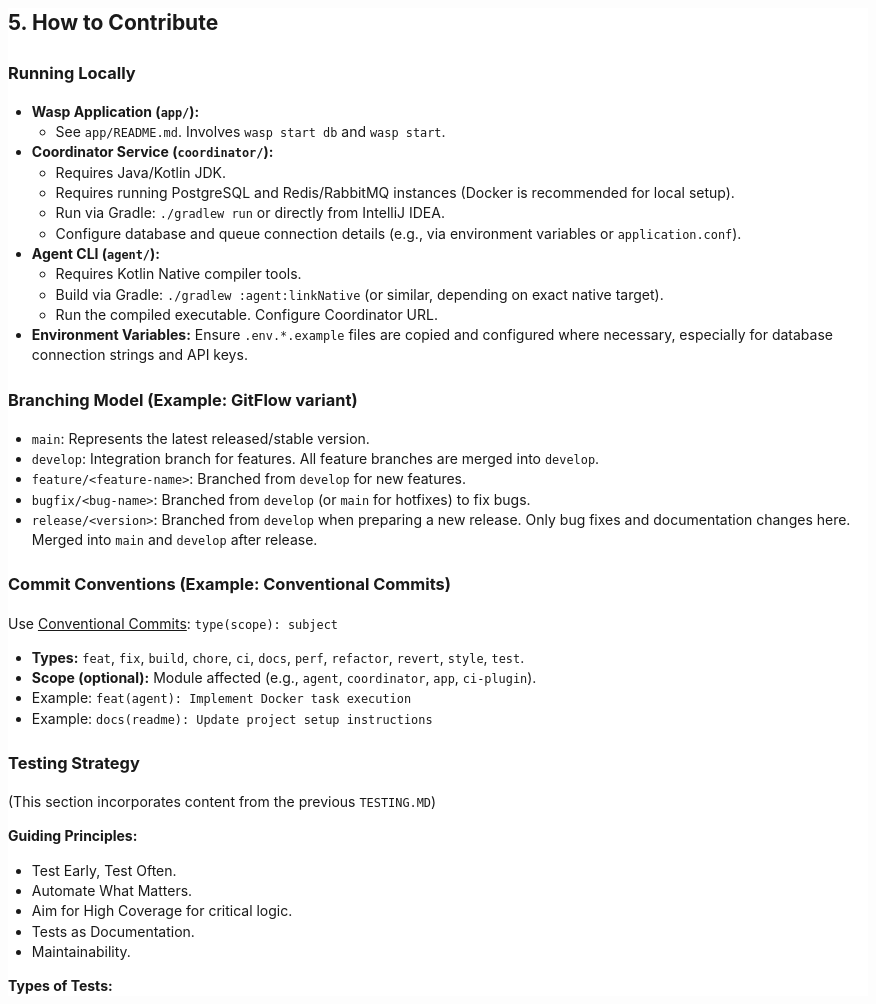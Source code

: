 ## 5. How to Contribute

### Running Locally

*   **Wasp Application (`app/`):**
    *   See `app/README.md`. Involves `wasp start db` and `wasp start`.
*   **Coordinator Service (`coordinator/`):**
    *   Requires Java/Kotlin JDK.
    *   Requires running PostgreSQL and Redis/RabbitMQ instances (Docker is recommended for local setup).
    *   Run via Gradle: `./gradlew run` or directly from IntelliJ IDEA.
    *   Configure database and queue connection details (e.g., via environment variables or `application.conf`).
*   **Agent CLI (`agent/`):**
    *   Requires Kotlin Native compiler tools.
    *   Build via Gradle: `./gradlew :agent:linkNative` (or similar, depending on exact native target).
    *   Run the compiled executable. Configure Coordinator URL.
*   **Environment Variables:** Ensure `.env.*.example` files are copied and configured where necessary, especially for database connection strings and API keys.

### Branching Model (Example: GitFlow variant)

*   `main`: Represents the latest released/stable version.
*   `develop`: Integration branch for features. All feature branches are merged into `develop`.
*   `feature/<feature-name>`: Branched from `develop` for new features.
*   `bugfix/<bug-name>`: Branched from `develop` (or `main` for hotfixes) to fix bugs.
*   `release/<version>`: Branched from `develop` when preparing a new release. Only bug fixes and documentation changes here. Merged into `main` and `develop` after release.

### Commit Conventions (Example: Conventional Commits)

Use [Conventional Commits](https://www.conventionalcommits.org/):
`type(scope): subject`

*   **Types:** `feat`, `fix`, `build`, `chore`, `ci`, `docs`, `perf`, `refactor`, `revert`, `style`, `test`.
*   **Scope (optional):** Module affected (e.g., `agent`, `coordinator`, `app`, `ci-plugin`).
*   Example: `feat(agent): Implement Docker task execution`
*   Example: `docs(readme): Update project setup instructions`

### Testing Strategy

(This section incorporates content from the previous `TESTING.MD`)

**Guiding Principles:**

*   Test Early, Test Often.
*   Automate What Matters.
*   Aim for High Coverage for critical logic.
*   Tests as Documentation.
*   Maintainability.

**Types of Tests:**
